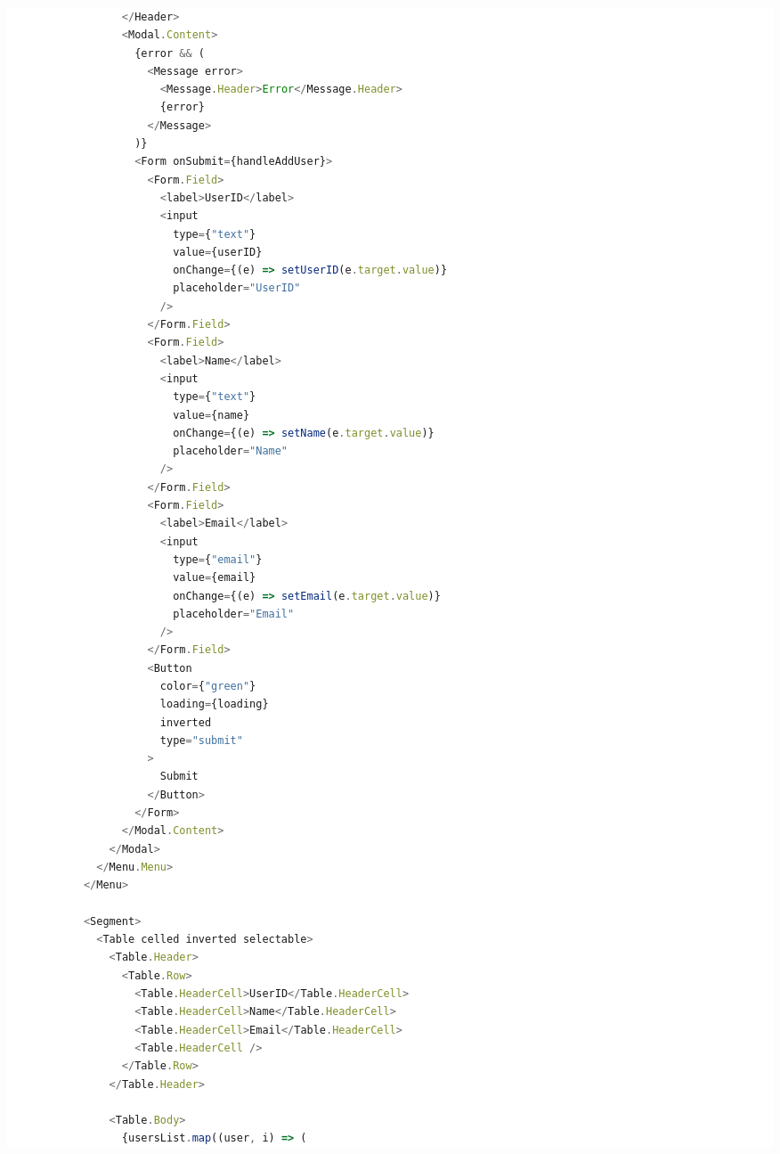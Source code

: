 ```js
                  </Header>
                  <Modal.Content>
                    {error && (
                      <Message error>
                        <Message.Header>Error</Message.Header>
                        {error}
                      </Message>
                    )}
                    <Form onSubmit={handleAddUser}>
                      <Form.Field>
                        <label>UserID</label>
                        <input
                          type={"text"}
                          value={userID}
                          onChange={(e) => setUserID(e.target.value)}
                          placeholder="UserID"
                        />
                      </Form.Field>
                      <Form.Field>
                        <label>Name</label>
                        <input
                          type={"text"}
                          value={name}
                          onChange={(e) => setName(e.target.value)}
                          placeholder="Name"
                        />
                      </Form.Field>
                      <Form.Field>
                        <label>Email</label>
                        <input
                          type={"email"}
                          value={email}
                          onChange={(e) => setEmail(e.target.value)}
                          placeholder="Email"
                        />
                      </Form.Field>
                      <Button
                        color={"green"}
                        loading={loading}
                        inverted
                        type="submit"
                      >
                        Submit
                      </Button>
                    </Form>
                  </Modal.Content>
                </Modal>
              </Menu.Menu>
            </Menu>

            <Segment>
              <Table celled inverted selectable>
                <Table.Header>
                  <Table.Row>
                    <Table.HeaderCell>UserID</Table.HeaderCell>
                    <Table.HeaderCell>Name</Table.HeaderCell>
                    <Table.HeaderCell>Email</Table.HeaderCell>
                    <Table.HeaderCell />
                  </Table.Row>
                </Table.Header>

                <Table.Body>
                  {usersList.map((user, i) => (
```